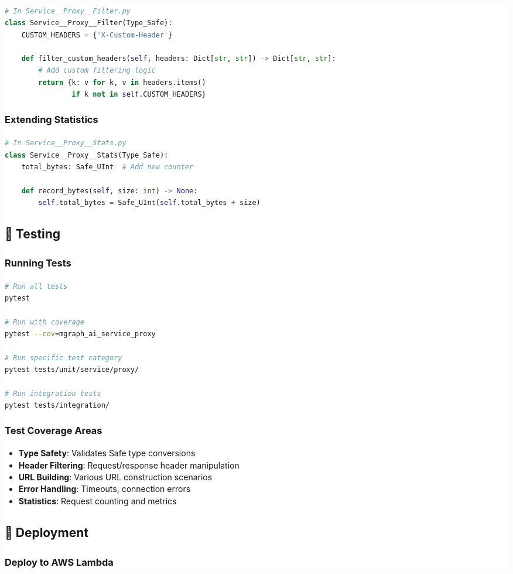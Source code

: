 ```python
# In Service__Proxy__Filter.py
class Service__Proxy__Filter(Type_Safe):
    CUSTOM_HEADERS = {'X-Custom-Header'}
    
    def filter_custom_headers(self, headers: Dict[str, str]) -> Dict[str, str]:
        # Add custom filtering logic
        return {k: v for k, v in headers.items() 
                if k not in self.CUSTOM_HEADERS}
```

### Extending Statistics

```python
# In Service__Proxy__Stats.py
class Service__Proxy__Stats(Type_Safe):
    total_bytes: Safe_UInt  # Add new counter
    
    def record_bytes(self, size: int) -> None:
        self.total_bytes = Safe_UInt(self.total_bytes + size)
```

## 🧪 Testing

### Running Tests

```bash
# Run all tests
pytest

# Run with coverage
pytest --cov=mgraph_ai_service_proxy

# Run specific test category
pytest tests/unit/service/proxy/

# Run integration tests
pytest tests/integration/
```

### Test Coverage Areas

- **Type Safety**: Validates Safe type conversions
- **Header Filtering**: Request/response header manipulation
- **URL Building**: Various URL construction scenarios
- **Error Handling**: Timeouts, connection errors
- **Statistics**: Request counting and metrics

## 🚀 Deployment

### Deploy to AWS Lambda

